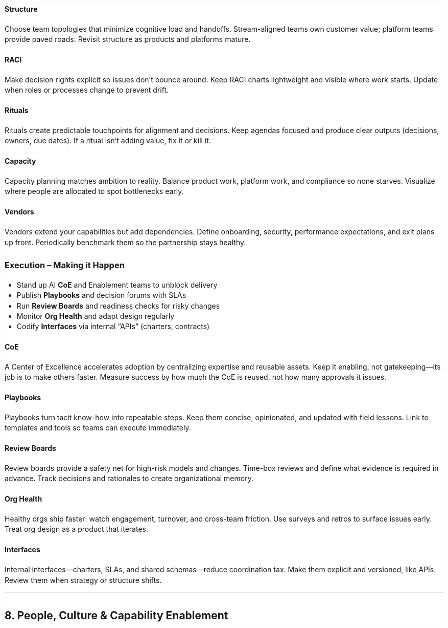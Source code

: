 #### Structure
Choose team topologies that minimize cognitive load and handoffs. Stream-aligned teams own customer value; platform teams provide paved roads. Revisit structure as products and platforms mature.

#### RACI
Make decision rights explicit so issues don’t bounce around. Keep RACI charts lightweight and visible where work starts. Update when roles or processes change to prevent drift.

#### Rituals
Rituals create predictable touchpoints for alignment and decisions. Keep agendas focused and produce clear outputs (decisions, owners, due dates). If a ritual isn’t adding value, fix it or kill it.

#### Capacity
Capacity planning matches ambition to reality. Balance product work, platform work, and compliance so none starves. Visualize where people are allocated to spot bottlenecks early.

#### Vendors
Vendors extend your capabilities but add dependencies. Define onboarding, security, performance expectations, and exit plans up front. Periodically benchmark them so the partnership stays healthy.

### Execution – Making it Happen
- Stand up AI **CoE** and Enablement teams to unblock delivery
- Publish **Playbooks** and decision forums with SLAs
- Run **Review Boards** and readiness checks for risky changes
- Monitor **Org Health** and adapt design regularly
- Codify **Interfaces** via internal “APIs” (charters, contracts)

#### CoE
A Center of Excellence accelerates adoption by centralizing expertise and reusable assets. Keep it enabling, not gatekeeping—its job is to make others faster. Measure success by how much the CoE is reused, not how many approvals it issues.

#### Playbooks
Playbooks turn tacit know-how into repeatable steps. Keep them concise, opinionated, and updated with field lessons. Link to templates and tools so teams can execute immediately.

#### Review Boards
Review boards provide a safety net for high-risk models and changes. Time-box reviews and define what evidence is required in advance. Track decisions and rationales to create organizational memory.

#### Org Health
Healthy orgs ship faster: watch engagement, turnover, and cross-team friction. Use surveys and retros to surface issues early. Treat org design as a product that iterates.

#### Interfaces
Internal interfaces—charters, SLAs, and shared schemas—reduce coordination tax. Make them explicit and versioned, like APIs. Review them when strategy or structure shifts.

---

## 8. People, Culture & Capability Enablement
